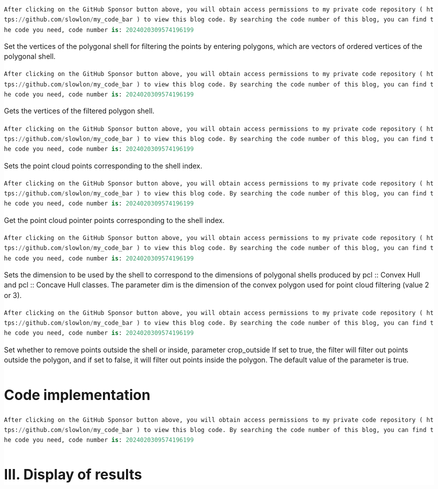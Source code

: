   ```python  
After clicking on the GitHub Sponsor button above, you will obtain access permissions to my private code repository ( https://github.com/slowlon/my_code_bar ) to view this blog code. By searching the code number of this blog, you can find the code you need, code number is: 2024020309574196199
  ```  
 Set the vertices of the polygonal shell for filtering the points by entering polygons, which are vectors of ordered vertices of the polygonal shell. 

  ```python  
After clicking on the GitHub Sponsor button above, you will obtain access permissions to my private code repository ( https://github.com/slowlon/my_code_bar ) to view this blog code. By searching the code number of this blog, you can find the code you need, code number is: 2024020309574196199
  ```  
 Gets the vertices of the filtered polygon shell. 

  ```python  
After clicking on the GitHub Sponsor button above, you will obtain access permissions to my private code repository ( https://github.com/slowlon/my_code_bar ) to view this blog code. By searching the code number of this blog, you can find the code you need, code number is: 2024020309574196199
  ```  
 Sets the point cloud points corresponding to the shell index. 

  ```python  
After clicking on the GitHub Sponsor button above, you will obtain access permissions to my private code repository ( https://github.com/slowlon/my_code_bar ) to view this blog code. By searching the code number of this blog, you can find the code you need, code number is: 2024020309574196199
  ```  
 Get the point cloud pointer points corresponding to the shell index. 

  ```python  
After clicking on the GitHub Sponsor button above, you will obtain access permissions to my private code repository ( https://github.com/slowlon/my_code_bar ) to view this blog code. By searching the code number of this blog, you can find the code you need, code number is: 2024020309574196199
  ```  
 Sets the dimension to be used by the shell to correspond to the dimensions of polygonal shells produced by pcl ::  Convex Hull and pcl :: Concave Hull classes. The parameter dim is the dimension of the convex polygon used for point cloud filtering (value 2 or 3). 

  ```python  
After clicking on the GitHub Sponsor button above, you will obtain access permissions to my private code repository ( https://github.com/slowlon/my_code_bar ) to view this blog code. By searching the code number of this blog, you can find the code you need, code number is: 2024020309574196199
  ```  
 Set whether to remove points outside the shell or inside, parameter crop_outside If set to true, the filter will filter out points outside the polygon, and if set to false, it will filter out points inside the polygon. The default value of the parameter is true. 

#  Code implementation 

  ```python  
After clicking on the GitHub Sponsor button above, you will obtain access permissions to my private code repository ( https://github.com/slowlon/my_code_bar ) to view this blog code. By searching the code number of this blog, you can find the code you need, code number is: 2024020309574196199
  ```  
#  III. Display of results 
